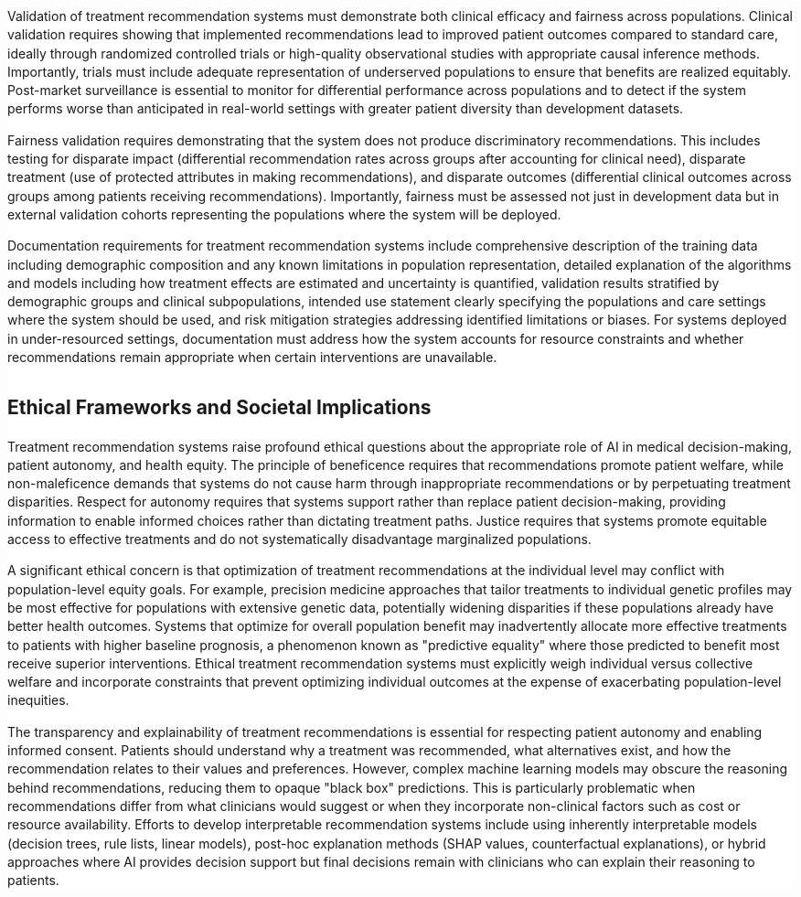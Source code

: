Validation of treatment recommendation systems must demonstrate both clinical efficacy and fairness across populations. Clinical validation requires showing that implemented recommendations lead to improved patient outcomes compared to standard care, ideally through randomized controlled trials or high-quality observational studies with appropriate causal inference methods. Importantly, trials must include adequate representation of underserved populations to ensure that benefits are realized equitably. Post-market surveillance is essential to monitor for differential performance across populations and to detect if the system performs worse than anticipated in real-world settings with greater patient diversity than development datasets.

Fairness validation requires demonstrating that the system does not produce discriminatory recommendations. This includes testing for disparate impact (differential recommendation rates across groups after accounting for clinical need), disparate treatment (use of protected attributes in making recommendations), and disparate outcomes (differential clinical outcomes across groups among patients receiving recommendations). Importantly, fairness must be assessed not just in development data but in external validation cohorts representing the populations where the system will be deployed.

Documentation requirements for treatment recommendation systems include comprehensive description of the training data including demographic composition and any known limitations in population representation, detailed explanation of the algorithms and models including how treatment effects are estimated and uncertainty is quantified, validation results stratified by demographic groups and clinical subpopulations, intended use statement clearly specifying the populations and care settings where the system should be used, and risk mitigation strategies addressing identified limitations or biases. For systems deployed in under-resourced settings, documentation must address how the system accounts for resource constraints and whether recommendations remain appropriate when certain interventions are unavailable.

## Ethical Frameworks and Societal Implications

Treatment recommendation systems raise profound ethical questions about the appropriate role of AI in medical decision-making, patient autonomy, and health equity. The principle of beneficence requires that recommendations promote patient welfare, while non-maleficence demands that systems do not cause harm through inappropriate recommendations or by perpetuating treatment disparities. Respect for autonomy requires that systems support rather than replace patient decision-making, providing information to enable informed choices rather than dictating treatment paths. Justice requires that systems promote equitable access to effective treatments and do not systematically disadvantage marginalized populations.

A significant ethical concern is that optimization of treatment recommendations at the individual level may conflict with population-level equity goals. For example, precision medicine approaches that tailor treatments to individual genetic profiles may be most effective for populations with extensive genetic data, potentially widening disparities if these populations already have better health outcomes. Systems that optimize for overall population benefit may inadvertently allocate more effective treatments to patients with higher baseline prognosis, a phenomenon known as "predictive equality" where those predicted to benefit most receive superior interventions. Ethical treatment recommendation systems must explicitly weigh individual versus collective welfare and incorporate constraints that prevent optimizing individual outcomes at the expense of exacerbating population-level inequities.

The transparency and explainability of treatment recommendations is essential for respecting patient autonomy and enabling informed consent. Patients should understand why a treatment was recommended, what alternatives exist, and how the recommendation relates to their values and preferences. However, complex machine learning models may obscure the reasoning behind recommendations, reducing them to opaque "black box" predictions. This is particularly problematic when recommendations differ from what clinicians would suggest or when they incorporate non-clinical factors such as cost or resource availability. Efforts to develop interpretable recommendation systems include using inherently interpretable models (decision trees, rule lists, linear models), post-hoc explanation methods (SHAP values, counterfactual explanations), or hybrid approaches where AI provides decision support but final decisions remain with clinicians who can explain their reasoning to patients.
